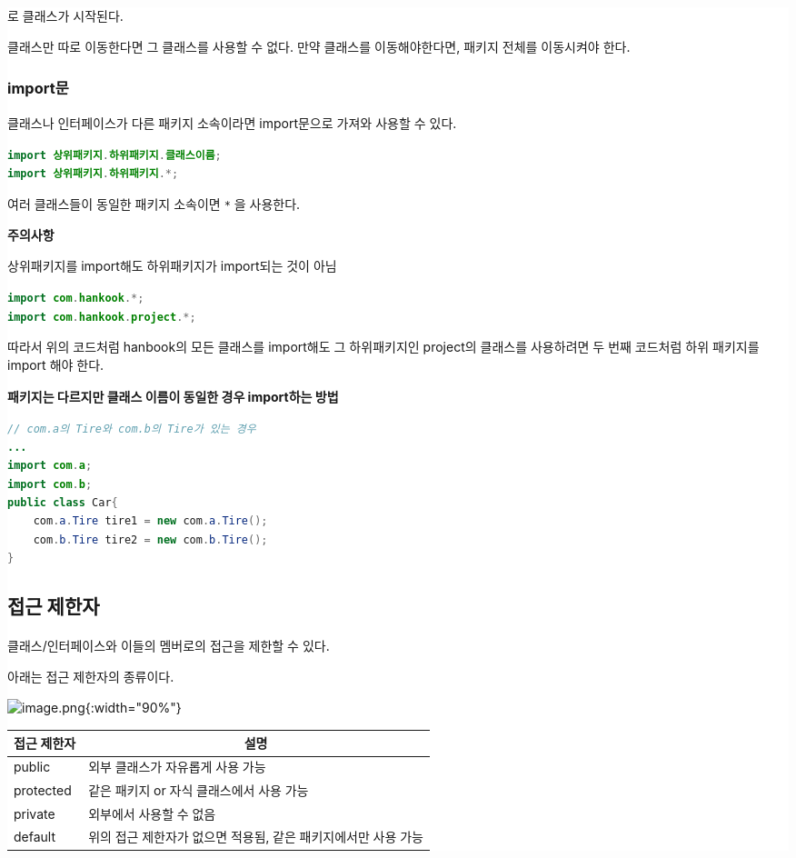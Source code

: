 로 클래스가 시작된다.

클래스만 따로 이동한다면 그 클래스를 사용할 수 없다. 만약 클래스를 이동해야한다면, 패키지 전체를 이동시켜야 한다.

### import문

클래스나 인터페이스가 다른 패키지 소속이라면 import문으로 가져와 사용할 수 있다.

```java
import 상위패키지.하위패키지.클래스이름;
import 상위패키지.하위패키지.*;
```

여러 클래스들이 동일한 패키지 소속이면 `*` 을 사용한다.

**주의사항**

상위패키지를 import해도 하위패키지가 import되는 것이 아님

```java
import com.hankook.*;
import com.hankook.project.*;
```

따라서 위의 코드처럼 hanbook의 모든 클래스를 import해도 그 하위패키지인 project의 클래스를 사용하려면 두 번째 코드처럼 하위 패키지를 import 해야 한다.

**패키지는 다르지만 클래스 이름이 동일한 경우 import하는 방법**

```java
// com.a의 Tire와 com.b의 Tire가 있는 경우
...
import com.a;
import com.b;
public class Car{
    com.a.Tire tire1 = new com.a.Tire();
    com.b.Tire tire2 = new com.b.Tire();
}
```

## 접근 제한자

클래스/인터페이스와 이들의 멤버로의 접근을 제한할 수 있다.

아래는 접근 제한자의 종류이다.

![image.png](https://hongong.hanbit.co.kr/wp-content/uploads/2021/09/01-%EC%9E%90%EB%B0%94%EC%9D%98-%EC%A0%91%EA%B7%BC-%EC%A0%9C%ED%95%9C%EC%9E%90_public_private-800x411.png){:width="90%"}


| 접근 제한자 | 설명 |
| --- | --- |
| public | 외부 클래스가 자유롭게 사용 가능 |
| protected | 같은 패키지 or 자식 클래스에서 사용 가능 |
| private | 외부에서 사용할 수 없음 |
| default | 위의 접근 제한자가 없으면 적용됨, 같은 패키지에서만 사용 가능 |
